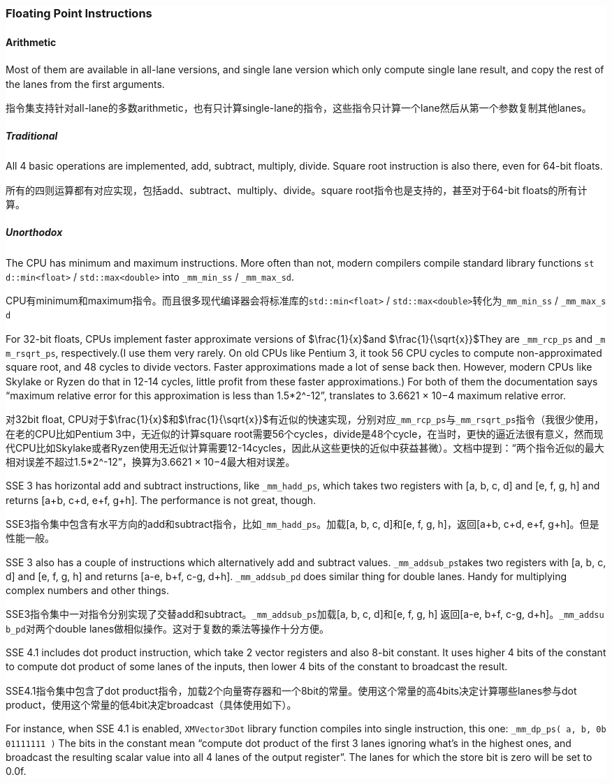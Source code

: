 ### Floating Point Instructions

#### Arithmetic
Most of them are available in all-lane versions, and single lane version which only compute single lane result, and copy the rest of the lanes from the first arguments.

指令集支持针对all-lane的多数arithmetic，也有只计算single-lane的指令，这些指令只计算一个lane然后从第一个参数复制其他lanes。

##### Traditional
All 4 basic operations are implemented, add, subtract, multiply, divide. Square root instruction is also there, even for 64-bit floats.

所有的四则运算都有对应实现，包括add、subtract、multiply、divide。square root指令也是支持的，甚至对于64-bit floats的所有计算。

##### Unorthodox
The CPU has minimum and maximum instructions. More often than not, modern compilers compile standard library functions `std::min<float>` / `std::max<double>` into `_mm_min_ss` / `_mm_max_sd`.

CPU有minimum和maximum指令。而且很多现代编译器会将标准库的`std::min<float>` / `std::max<double>`转化为`_mm_min_ss` / `_mm_max_sd`

For 32-bit floats, CPUs implement faster approximate versions of $\frac{1}{x}$and $\frac{1}{\sqrt{x}}$They are `_mm_rcp_ps` and `_mm_rsqrt_ps`, respectively.(I use them very rarely. On old CPUs like Pentium 3, it took 56 CPU cycles to compute non-approximated square root, and 48 cycles to divide vectors. Faster approximations made a lot of sense back then. However, modern CPUs like Skylake or Ryzen do that in 12-14 cycles, little profit from these faster approximations.) For both of them the documentation says “maximum relative error for this approximation is less than 1.5*2^-12”, translates to 3.6621 × 10−4 maximum relative error.

对32bit float, CPU对于$\frac{1}{x}$和$\frac{1}{\sqrt{x}}$有近似的快速实现，分别对应`_mm_rcp_ps`与`_mm_rsqrt_ps`指令（我很少使用，在老的CPU比如Pentium 3中，无近似的计算square root需要56个cycles，divide是48个cycle，在当时，更快的逼近法很有意义，然而现代CPU比如Skylake或者Ryzen使用无近似计算需要12-14cycles，因此从这些更快的近似中获益甚微）。文档中提到：“两个指令近似的最大相对误差不超过1.5*2^-12”，换算为3.6621 × 10−4最大相对误差。

SSE 3 has horizontal add and subtract instructions, like `_mm_hadd_ps`, which takes two registers with [a, b, c, d] and [e, f, g, h] and returns [a+b, c+d, e+f, g+h]. The performance is not great, though.

SSE3指令集中包含有水平方向的add和subtract指令，比如`_mm_hadd_ps`。加载[a, b, c, d]和[e, f, g, h]，返回[a+b, c+d, e+f, g+h]。但是性能一般。

SSE 3 also has a couple of instructions which alternatively add and subtract values. `_mm_addsub_ps`takes two registers with [a, b, c, d] and [e, f, g, h] and returns [a-e, b+f, c-g, d+h]. `_mm_addsub_pd` does similar thing for double lanes. Handy for multiplying complex numbers and other things.

SSE3指令集中一对指令分别实现了交替add和subtract。`_mm_addsub_ps`加载[a, b, c, d]和[e, f, g, h] 返回[a-e, b+f, c-g, d+h]。`_mm_addsub_pd`对两个double lanes做相似操作。这对于复数的乘法等操作十分方便。

SSE 4.1 includes dot product instruction, which take 2 vector registers and also 8-bit constant. It uses higher 4 bits of the constant to compute dot product of some lanes of the inputs, then lower 4 bits of the constant to broadcast the result.

SSE4.1指令集中包含了dot product指令，加载2个向量寄存器和一个8bit的常量。使用这个常量的高4bits决定计算哪些lanes参与dot product，使用这个常量的低4bit决定broadcast（具体使用如下）。

For instance, when SSE 4.1 is enabled, `XMVector3Dot` library function compiles into single instruction, this one: `_mm_dp_ps( a, b, 0b01111111 )` The bits in the constant mean “compute dot product of the first 3 lanes ignoring what’s in the highest ones, and broadcast the resulting scalar value into all 4 lanes of the output register”. The lanes for which the store bit is zero will be set to 0.0f.
